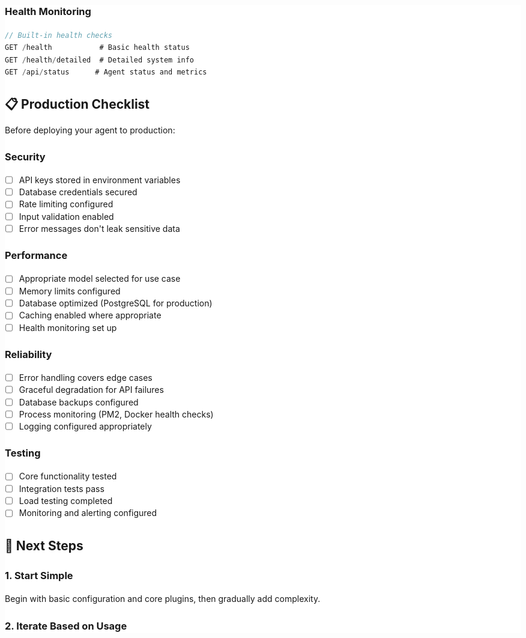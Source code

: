 ### Health Monitoring

```typescript
// Built-in health checks
GET /health           # Basic health status
GET /health/detailed  # Detailed system info
GET /api/status      # Agent status and metrics
```

## 📋 Production Checklist

Before deploying your agent to production:

### Security

- [ ] API keys stored in environment variables
- [ ] Database credentials secured
- [ ] Rate limiting configured
- [ ] Input validation enabled
- [ ] Error messages don't leak sensitive data

### Performance

- [ ] Appropriate model selected for use case
- [ ] Memory limits configured
- [ ] Database optimized (PostgreSQL for production)
- [ ] Caching enabled where appropriate
- [ ] Health monitoring set up

### Reliability

- [ ] Error handling covers edge cases
- [ ] Graceful degradation for API failures
- [ ] Database backups configured
- [ ] Process monitoring (PM2, Docker health checks)
- [ ] Logging configured appropriately

### Testing

- [ ] Core functionality tested
- [ ] Integration tests pass
- [ ] Load testing completed
- [ ] Monitoring and alerting configured

## 🎯 Next Steps

### 1. **Start Simple**

Begin with basic configuration and core plugins, then gradually add complexity.

### 2. **Iterate Based on Usage**
